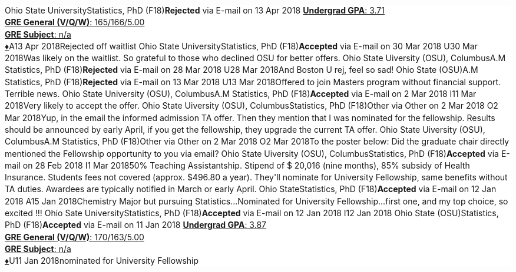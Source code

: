 <tr class="row0" onMouseOut="hideControlsBox(this);" onMouseOver="showControlsBox(this,597707);"><td class="instcol tcol1">Ohio State University</td><td class="tcol2">Statistics, PhD (F18)</td><td class="tcol3 rejected"><strong>Rejected</strong> via E-mail on 13 Apr 2018 <a class="extinfo" href="#"><span><strong>Undergrad GPA</strong>: 3.71<br/><strong>GRE General (V/Q/W)</strong>: 165/166/5.00<br/><strong>GRE Subject</strong>: n/a<br/></span>&diams;</a></td><td class="tcol4">A</td><td class="datecol tcol5">13 Apr 2018</td><td class="tcol6">Rejected off waitlist</td></tr>
<tr class="row1" onMouseOut="hideControlsBox(this);" onMouseOver="showControlsBox(this,592887);"><td class="instcol tcol1">Ohio State University</td><td class="tcol2">Statistics, PhD (F18)</td><td class="tcol3 accepted"><strong>Accepted</strong> via E-mail on 30 Mar 2018 </td><td class="tcol4">U</td><td class="datecol tcol5">30 Mar 2018</td><td class="tcol6">Was likely on the waitlist. So grateful to those who declined OSU for better offers.</td></tr>
<tr class="row0" onMouseOut="hideControlsBox(this);" onMouseOver="showControlsBox(this,591727);"><td class="instcol tcol1">Ohio State Uiversity (OSU), Columbus</td><td class="tcol2">A.M Statistics, PhD (F18)</td><td class="tcol3 rejected"><strong>Rejected</strong> via E-mail on 28 Mar 2018 </td><td class="tcol4">U</td><td class="datecol tcol5">28 Mar 2018</td><td class="tcol6">And Boston U rej, feel so sad!</td></tr>
<tr class="row1" onMouseOut="hideControlsBox(this);" onMouseOver="showControlsBox(this,582458);"><td class="instcol tcol1">Ohio State (OSU)</td><td class="tcol2">A.M Statistics, PhD (F18)</td><td class="tcol3 rejected"><strong>Rejected</strong> via E-mail on 13 Mar 2018 </td><td class="tcol4">U</td><td class="datecol tcol5">13 Mar 2018</td><td class="tcol6">Offered to join Masters program without financial support. Terrible news.</td></tr>
<tr class="row0" onMouseOut="hideControlsBox(this);" onMouseOver="showControlsBox(this,580308);"><td class="instcol tcol1">Ohio State University (OSU), Columbus</td><td class="tcol2">A.M Statistics, PhD (F18)</td><td class="tcol3 accepted"><strong>Accepted</strong> via E-mail on 2 Mar 2018 </td><td class="tcol4">I</td><td class="datecol tcol5">11 Mar 2018</td><td class="tcol6">Very likely to accept the offer.</td></tr>
<tr class="row0" onMouseOut="hideControlsBox(this);" onMouseOver="showControlsBox(this,571361);"><td class="instcol tcol1">Ohio State Uiversity (OSU), Columbus</td><td class="tcol2">Statistics, PhD (F18)</td><td class="tcol3 other">Other via Other on 2 Mar 2018 </td><td class="tcol4">O</td><td class="datecol tcol5">2 Mar 2018</td><td class="tcol6">Yup, in the email the informed admission   TA offer. Then they mention that I was nominated for the fellowship. Results should be announced by early April, if you get the fellowship, they upgrade the current TA offer.</td></tr>
<tr class="row1" onMouseOut="hideControlsBox(this);" onMouseOver="showControlsBox(this,571207);"><td class="instcol tcol1">Ohio State Uiversity (OSU), Columbus</td><td class="tcol2">A.M Statistics, PhD (F18)</td><td class="tcol3 other">Other via Other on 2 Mar 2018 </td><td class="tcol4">O</td><td class="datecol tcol5">2 Mar 2018</td><td class="tcol6">To the poster below: Did the graduate chair directly mentioned the Fellowship opportunity to you via email?</td></tr>
<tr class="row0" onMouseOut="hideControlsBox(this);" onMouseOver="showControlsBox(this,569896);"><td class="instcol tcol1">Ohio State Uiversity (OSU), Columbus</td><td class="tcol2">Statistics, PhD (F18)</td><td class="tcol3 accepted"><strong>Accepted</strong> via E-mail on 28 Feb 2018 </td><td class="tcol4">I</td><td class="datecol tcol5">1 Mar 2018</td><td class="tcol6">50% Teaching Assistantship. Stipend of $ 20,016 (nine months), 85% subsidy of Health Insurance. Students fees not covered (approx. $496.80 a year). They'll nominate for University Fellowship, same benefits without TA duties. Awardees are typically notified in March or early April.</td></tr>
<tr class="row0" onMouseOut="hideControlsBox(this);" onMouseOver="showControlsBox(this,535853);"><td class="instcol tcol1">Ohio State</td><td class="tcol2">Statistics, PhD (F18)</td><td class="tcol3 accepted"><strong>Accepted</strong> via E-mail on 12 Jan 2018 </td><td class="tcol4">A</td><td class="datecol tcol5">15 Jan 2018</td><td class="tcol6">Chemistry Major but pursuing Statistics...Nominated for University Fellowship...first one, and my top choice, so excited !!!</td></tr>
<tr class="row1" onMouseOut="hideControlsBox(this);" onMouseOver="showControlsBox(this,535217);"><td class="instcol tcol1">Ohio Sate University</td><td class="tcol2">Statistics, PhD (F18)</td><td class="tcol3 accepted"><strong>Accepted</strong> via E-mail on 12 Jan 2018 </td><td class="tcol4">I</td><td class="datecol tcol5">12 Jan 2018</td><td class="tcol6"></td></tr>
<tr class="row0" onMouseOut="hideControlsBox(this);" onMouseOver="showControlsBox(this,535150);"><td class="instcol tcol1">Ohio State (OSU)</td><td class="tcol2">Statistics, PhD (F18)</td><td class="tcol3 accepted"><strong>Accepted</strong> via E-mail on 11 Jan 2018 <a class="extinfo" href="#"><span><strong>Undergrad GPA</strong>: 3.87<br/><strong>GRE General (V/Q/W)</strong>: 170/163/5.00<br/><strong>GRE Subject</strong>: n/a<br/></span>&diams;</a></td><td class="tcol4">U</td><td class="datecol tcol5">11 Jan 2018</td><td class="tcol6">nominated for University Fellowship</td></tr>